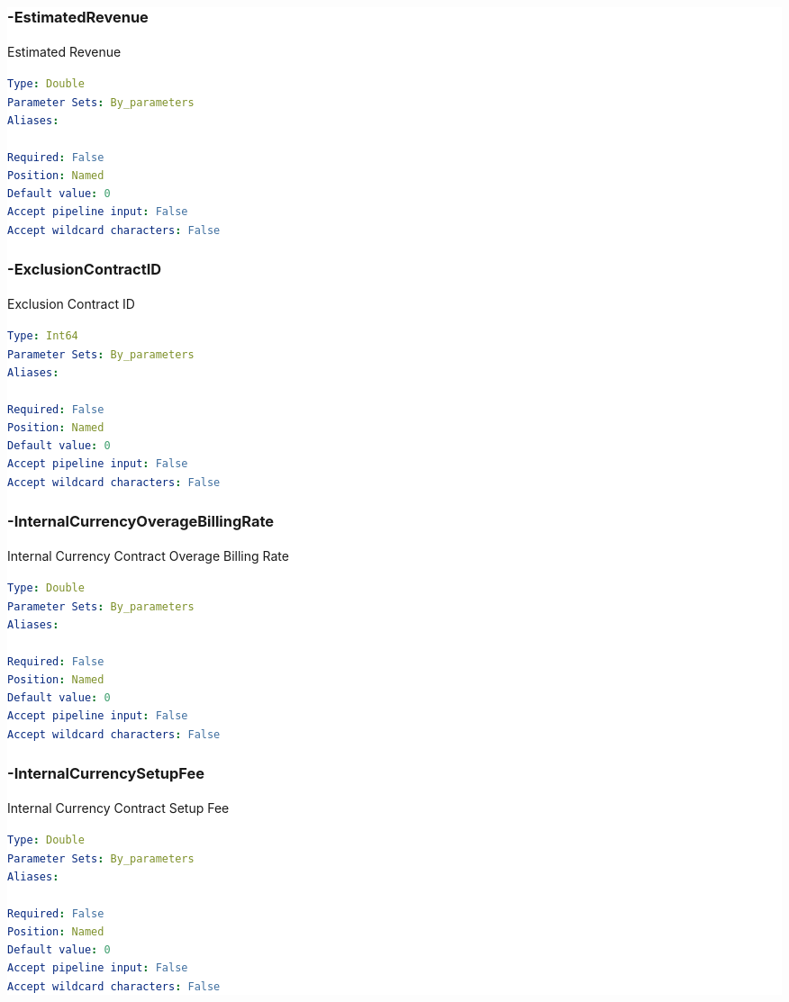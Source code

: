### -EstimatedRevenue
Estimated Revenue

```yaml
Type: Double
Parameter Sets: By_parameters
Aliases:

Required: False
Position: Named
Default value: 0
Accept pipeline input: False
Accept wildcard characters: False
```

### -ExclusionContractID
Exclusion Contract ID

```yaml
Type: Int64
Parameter Sets: By_parameters
Aliases:

Required: False
Position: Named
Default value: 0
Accept pipeline input: False
Accept wildcard characters: False
```

### -InternalCurrencyOverageBillingRate
Internal Currency Contract Overage Billing Rate

```yaml
Type: Double
Parameter Sets: By_parameters
Aliases:

Required: False
Position: Named
Default value: 0
Accept pipeline input: False
Accept wildcard characters: False
```

### -InternalCurrencySetupFee
Internal Currency Contract Setup Fee

```yaml
Type: Double
Parameter Sets: By_parameters
Aliases:

Required: False
Position: Named
Default value: 0
Accept pipeline input: False
Accept wildcard characters: False
```
